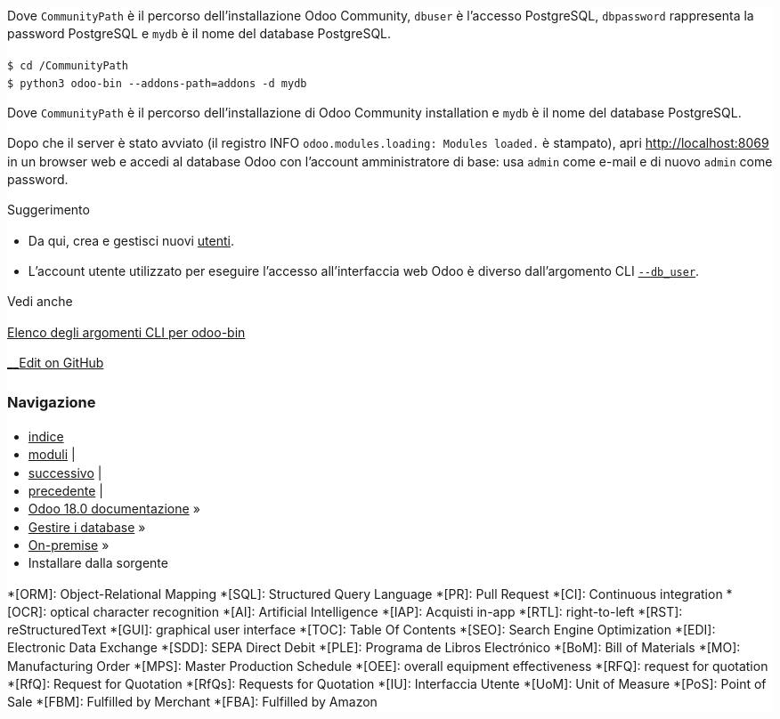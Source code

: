Dove `CommunityPath` è il percorso dell’installazione Odoo Community, `dbuser` è l’accesso PostgreSQL, `dbpassword` rappresenta la password PostgreSQL e `mydb` è il nome del database PostgreSQL.
    
    
    $ cd /CommunityPath
    $ python3 odoo-bin --addons-path=addons -d mydb
    

Dove `CommunityPath` è il percorso dell’installazione di Odoo Community installation e `mydb` è il nome del database PostgreSQL.

Dopo che il server è stato avviato (il registro INFO `odoo.modules.loading: Modules loaded.` è stampato), apri [http://localhost:8069](http://localhost:8069/) in un browser web e accedi al database Odoo con l’account amministratore di base: usa `admin` come e-mail e di nuovo `admin` come password.

Suggerimento

  * Da qui, crea e gestisci nuovi [utenti](../../applications/general/users.html).

  * L’account utente utilizzato per eseguire l’accesso all’interfaccia web Odoo è diverso dall’argomento CLI [`--db_user`](../../developer/reference/cli.html#cmdoption-odoo-bin-r).




Vedi anche

[Elenco degli argomenti CLI per odoo-bin](../../developer/reference/cli.html)

[ __Edit on GitHub](https://github.com/odoo/documentation/edit/18.0/content/administration/on_premise/source.rst)

### Navigazione

  * [indice](../../genindex.html "Indice generale")
  * [moduli](../../py-modindex.html "Indice del modulo Python") |
  * [successivo](update.html "Aggiornamenti per correzione bug") |
  * [precedente](packages.html "Programmi di installazione") |
  * [Odoo 18.0 documentazione](../../index-2.html) »
  * [Gestire i database](../../administration.html) »
  * [On-premise](../on_premise.html) »
  * Installare dalla sorgente


  *[ORM]: Object-Relational Mapping
  *[SQL]: Structured Query Language
  *[PR]: Pull Request
  *[CI]: Continuous integration
  *[OCR]: optical character recognition
  *[AI]: Artificial Intelligence
  *[IAP]: Acquisti in-app
  *[RTL]: right-to-left
  *[RST]: reStructuredText
  *[GUI]: graphical user interface
  *[TOC]: Table Of Contents
  *[SEO]: Search Engine Optimization
  *[EDI]: Electronic Data Exchange
  *[SDD]: SEPA Direct Debit
  *[PLE]: Programa de Libros Electrónico
  *[BoM]: Bill of Materials
  *[MO]: Manufacturing Order
  *[MPS]: Master Production Schedule
  *[OEE]: overall equipment effectiveness
  *[RFQ]: request for quotation
  *[RfQ]: Request for Quotation
  *[RfQs]: Requests for Quotation
  *[IU]: Interfaccia Utente
  *[UoM]: Unit of Measure
  *[PoS]: Point of Sale
  *[FBM]: Fulfilled by Merchant
  *[FBA]: Fulfilled by Amazon
